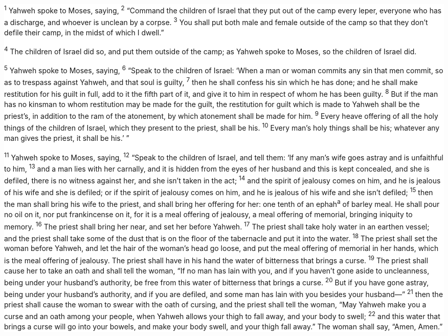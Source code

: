 <sup>1</sup> Yahweh spoke to Moses, saying,
<sup>2</sup> “Command the children of Israel that they put out of the camp every leper, everyone who has a discharge, and whoever is unclean by a corpse.
<sup>3</sup> You shall put both male and female outside of the camp so that they don’t defile their camp, in the midst of which I dwell.”

<sup>4</sup> The children of Israel did so, and put them outside of the camp; as Yahweh spoke to Moses, so the children of Israel did.

<sup>5</sup> Yahweh spoke to Moses, saying,
<sup>6</sup> “Speak to the children of Israel: ‘When a man or woman commits any sin that men commit, so as to trespass against Yahweh, and that soul is guilty,
<sup>7</sup> then he shall confess his sin which he has done; and he shall make restitution for his guilt in full, add to it the fifth part of it, and give it to him in respect of whom he has been guilty.
<sup>8</sup> But if the man has no kinsman to whom restitution may be made for the guilt, the restitution for guilt which is made to Yahweh shall be the priest’s, in addition to the ram of the atonement, by which atonement shall be made for him.
<sup>9</sup> Every heave offering of all the holy things of the children of Israel, which they present to the priest, shall be his.
<sup>10</sup> Every man’s holy things shall be his; whatever any man gives the priest, it shall be his.’ ”

<sup>11</sup> Yahweh spoke to Moses, saying,
<sup>12</sup> “Speak to the children of Israel, and tell them: ‘If any man’s wife goes astray and is unfaithful to him,
<sup>13</sup> and a man lies with her carnally, and it is hidden from the eyes of her husband and this is kept concealed, and she is defiled, there is no witness against her, and she isn’t taken in the act;
<sup>14</sup> and the spirit of jealousy comes on him, and he is jealous of his wife and she is defiled; or if the spirit of jealousy comes on him, and he is jealous of his wife and she isn’t defiled;
<sup>15</sup> then the man shall bring his wife to the priest, and shall bring her offering for her: one tenth of an ephah<sup>a</sup> of barley meal. He shall pour no oil on it, nor put frankincense on it, for it is a meal offering of jealousy, a meal offering of memorial, bringing iniquity to memory.
<sup>16</sup> The priest shall bring her near, and set her before Yahweh.
<sup>17</sup> The priest shall take holy water in an earthen vessel; and the priest shall take some of the dust that is on the floor of the tabernacle and put it into the water.
<sup>18</sup> The priest shall set the woman before Yahweh, and let the hair of the woman’s head go loose, and put the meal offering of memorial in her hands, which is the meal offering of jealousy. The priest shall have in his hand the water of bitterness that brings a curse.
<sup>19</sup> The priest shall cause her to take an oath and shall tell the woman, “If no man has lain with you, and if you haven’t gone aside to uncleanness, being under your husband’s authority, be free from this water of bitterness that brings a curse.
<sup>20</sup> But if you have gone astray, being under your husband’s authority, and if you are defiled, and some man has lain with you besides your husband—”
<sup>21</sup> then the priest shall cause the woman to swear with the oath of cursing, and the priest shall tell the woman, “May Yahweh make you a curse and an oath among your people, when Yahweh allows your thigh to fall away, and your body to swell;
<sup>22</sup> and this water that brings a curse will go into your bowels, and make your body swell, and your thigh fall away.” The woman shall say, “Amen, Amen.”
